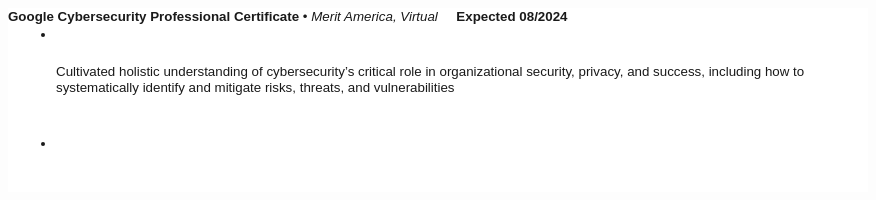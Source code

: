 <p dir="ltr" style="line-height:1.2;margin-top:6pt;margin-bottom:0pt;"><span id="docs-internal-guid-82276dac-7fff-c258-7c80-dc1020b05530"><span style="font-size: 10pt; font-family: Calibri, sans-serif; font-weight: 700; font-variant-numeric: normal; font-variant-east-asian: normal; font-variant-alternates: normal; font-variant-position: normal; vertical-align: baseline; white-space-collapse: preserve;"><strong>Google Cybersecurity Professional Certificate</strong> </span><span style="font-size: 10pt; font-family: Calibri, sans-serif; font-variant-numeric: normal; font-variant-east-asian: normal; font-variant-alternates: normal; font-variant-position: normal; vertical-align: baseline; white-space-collapse: preserve;">&bull; </span><span style="font-size: 10pt; font-family: Calibri, sans-serif; font-style: italic; font-variant-numeric: normal; font-variant-east-asian: normal; font-variant-alternates: normal; font-variant-position: normal; vertical-align: baseline; white-space-collapse: preserve;">Merit America, Virtual </span><span style="font-size: 10pt; font-family: Calibri, sans-serif; font-weight: 700; font-variant-numeric: normal; font-variant-east-asian: normal; font-variant-alternates: normal; font-variant-position: normal; vertical-align: baseline; white-space-collapse: preserve;">&nbsp;&nbsp; &nbsp;</span><span style="font-size: 10pt; font-family: Calibri, sans-serif; font-weight: 700; font-variant-numeric: normal; font-variant-east-asian: normal; font-variant-alternates: normal; font-variant-position: normal; vertical-align: baseline; white-space-collapse: preserve;"><strong>Expected </strong>08/2024</span></span></p>

<ul style="margin-top:0;margin-bottom:0;padding-inline-start:48px;">
	<li aria-level="1" dir="ltr" style="list-style-type: disc; font-size: 10pt; font-family: Calibri, sans-serif; font-variant-numeric: normal; font-variant-east-asian: normal; font-variant-alternates: normal; font-variant-position: normal; vertical-align: baseline; white-space: pre;">
	<p dir="ltr" role="presentation" style="line-height:1.2;margin-top:0pt;margin-bottom:0pt;"><span id="docs-internal-guid-82276dac-7fff-c258-7c80-dc1020b05530"><span style="font-size: 10pt; font-variant-numeric: normal; font-variant-east-asian: normal; font-variant-alternates: normal; font-variant-position: normal; vertical-align: baseline; text-wrap: wrap;">Cultivated holistic understanding of cybersecurity&rsquo;s critical role in organizational security, privacy, and success, including how to systematically identify and mitigate risks, threats, and vulnerabilities&nbsp;</span></span></p>
	</li>
	<li aria-level="1" dir="ltr" style="list-style-type: disc; font-size: 10pt; font-family: Calibri, sans-serif; font-variant-numeric: normal; font-variant-east-asian: normal; font-variant-alternates: normal; font-variant-position: normal; vertical-align: baseline; white-space: pre;">